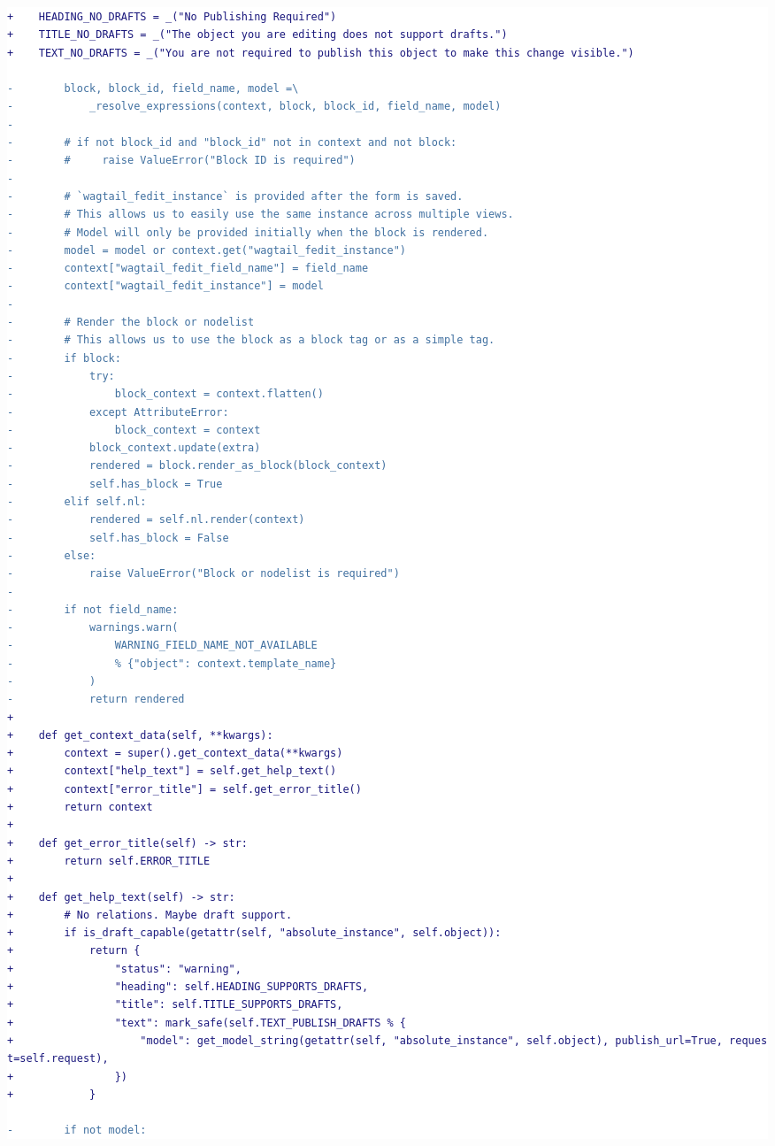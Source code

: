 ```diff
+    HEADING_NO_DRAFTS = _("No Publishing Required")
+    TITLE_NO_DRAFTS = _("The object you are editing does not support drafts.")
+    TEXT_NO_DRAFTS = _("You are not required to publish this object to make this change visible.")
 
-        block, block_id, field_name, model =\
-            _resolve_expressions(context, block, block_id, field_name, model)
-        
-        # if not block_id and "block_id" not in context and not block:
-        #     raise ValueError("Block ID is required")
-        
-        # `wagtail_fedit_instance` is provided after the form is saved.
-        # This allows us to easily use the same instance across multiple views.
-        # Model will only be provided initially when the block is rendered.
-        model = model or context.get("wagtail_fedit_instance")
-        context["wagtail_fedit_field_name"] = field_name
-        context["wagtail_fedit_instance"] = model
-        
-        # Render the block or nodelist
-        # This allows us to use the block as a block tag or as a simple tag.
-        if block:
-            try:
-                block_context = context.flatten()
-            except AttributeError:
-                block_context = context
-            block_context.update(extra)
-            rendered = block.render_as_block(block_context)
-            self.has_block = True
-        elif self.nl:
-            rendered = self.nl.render(context)
-            self.has_block = False
-        else:
-            raise ValueError("Block or nodelist is required")
-        
-        if not field_name:
-            warnings.warn(
-                WARNING_FIELD_NAME_NOT_AVAILABLE
-                % {"object": context.template_name}
-            )
-            return rendered
+
+    def get_context_data(self, **kwargs):
+        context = super().get_context_data(**kwargs)
+        context["help_text"] = self.get_help_text()
+        context["error_title"] = self.get_error_title()
+        return context
+    
+    def get_error_title(self) -> str:
+        return self.ERROR_TITLE
+
+    def get_help_text(self) -> str:
+        # No relations. Maybe draft support.
+        if is_draft_capable(getattr(self, "absolute_instance", self.object)):
+            return {
+                "status": "warning",
+                "heading": self.HEADING_SUPPORTS_DRAFTS,
+                "title": self.TITLE_SUPPORTS_DRAFTS,
+                "text": mark_safe(self.TEXT_PUBLISH_DRAFTS % {
+                    "model": get_model_string(getattr(self, "absolute_instance", self.object), publish_url=True, request=self.request),
+                })
+            }
         
-        if not model:
```